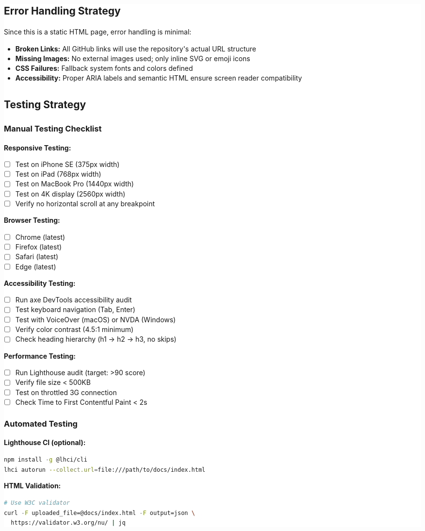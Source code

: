 ## Error Handling Strategy

Since this is a static HTML page, error handling is minimal:

- **Broken Links:** All GitHub links will use the repository's actual URL structure
- **Missing Images:** No external images used; only inline SVG or emoji icons
- **CSS Failures:** Fallback system fonts and colors defined
- **Accessibility:** Proper ARIA labels and semantic HTML ensure screen reader compatibility

## Testing Strategy

### Manual Testing Checklist

**Responsive Testing:**
- [ ] Test on iPhone SE (375px width)
- [ ] Test on iPad (768px width)
- [ ] Test on MacBook Pro (1440px width)
- [ ] Test on 4K display (2560px width)
- [ ] Verify no horizontal scroll at any breakpoint

**Browser Testing:**
- [ ] Chrome (latest)
- [ ] Firefox (latest)
- [ ] Safari (latest)
- [ ] Edge (latest)

**Accessibility Testing:**
- [ ] Run axe DevTools accessibility audit
- [ ] Test keyboard navigation (Tab, Enter)
- [ ] Test with VoiceOver (macOS) or NVDA (Windows)
- [ ] Verify color contrast (4.5:1 minimum)
- [ ] Check heading hierarchy (h1 → h2 → h3, no skips)

**Performance Testing:**
- [ ] Run Lighthouse audit (target: >90 score)
- [ ] Verify file size < 500KB
- [ ] Test on throttled 3G connection
- [ ] Check Time to First Contentful Paint < 2s

### Automated Testing

**Lighthouse CI (optional):**
```bash
npm install -g @lhci/cli
lhci autorun --collect.url=file:///path/to/docs/index.html
```

**HTML Validation:**
```bash
# Use W3C validator
curl -F uploaded_file=@docs/index.html -F output=json \
  https://validator.w3.org/nu/ | jq
```
